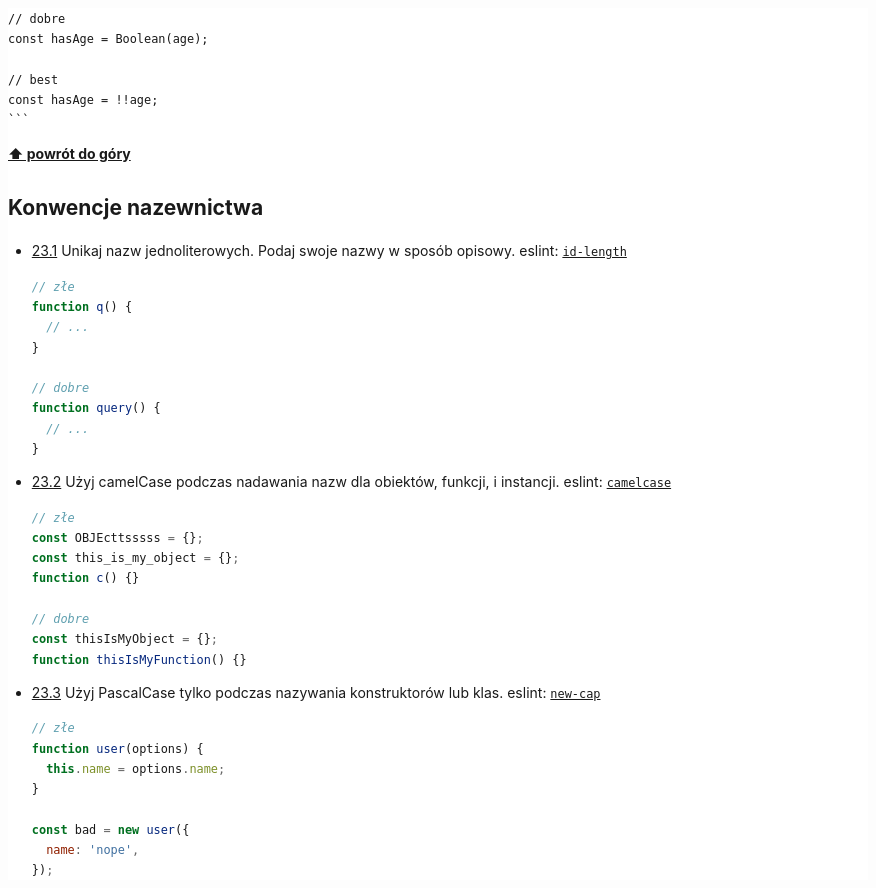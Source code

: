     // dobre
    const hasAge = Boolean(age);

    // best
    const hasAge = !!age;
    ```

**[⬆ powrót do góry](#spis-treści)**

## Konwencje nazewnictwa

  <a name="naming--descriptive"></a><a name="22.1"></a>
  - [23.1](#naming--descriptive) Unikaj nazw jednoliterowych. Podaj swoje nazwy w sposób opisowy. eslint: [`id-length`](https://eslint.org/docs/rules/id-length)

    ```javascript
    // złe
    function q() {
      // ...
    }

    // dobre
    function query() {
      // ...
    }
    ```

  <a name="naming--camelCase"></a><a name="22.2"></a>
  - [23.2](#naming--camelCase) Użyj camelCase podczas nadawania nazw dla obiektów, funkcji, i instancji. eslint: [`camelcase`](https://eslint.org/docs/rules/camelcase.html)

    ```javascript
    // złe
    const OBJEcttsssss = {};
    const this_is_my_object = {};
    function c() {}

    // dobre
    const thisIsMyObject = {};
    function thisIsMyFunction() {}
    ```

  <a name="naming--PascalCase"></a><a name="22.3"></a>
  - [23.3](#naming--PascalCase) Użyj PascalCase tylko podczas nazywania konstruktorów lub klas. eslint: [`new-cap`](https://eslint.org/docs/rules/new-cap.html)

    ```javascript
    // złe
    function user(options) {
      this.name = options.name;
    }

    const bad = new user({
      name: 'nope',
    });
